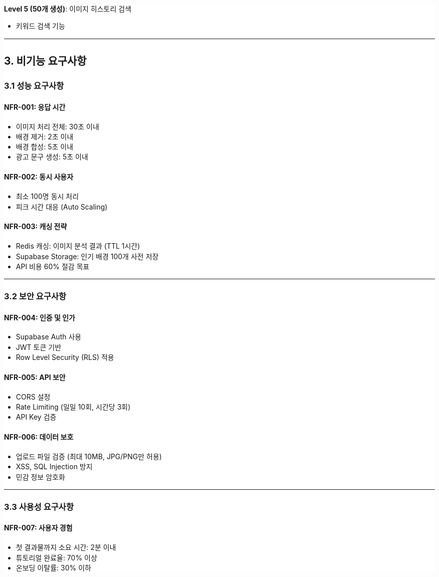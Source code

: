 **Level 5 (50개 생성)**: 이미지 히스토리 검색
- 키워드 검색 기능

---

## 3. 비기능 요구사항

### 3.1 성능 요구사항

#### NFR-001: 응답 시간
- 이미지 처리 전체: 30초 이내
- 배경 제거: 2초 이내
- 배경 합성: 5초 이내
- 광고 문구 생성: 5초 이내

#### NFR-002: 동시 사용자
- 최소 100명 동시 처리
- 피크 시간 대응 (Auto Scaling)

#### NFR-003: 캐싱 전략
- Redis 캐싱: 이미지 분석 결과 (TTL 1시간)
- Supabase Storage: 인기 배경 100개 사전 저장
- API 비용 60% 절감 목표

---

### 3.2 보안 요구사항

#### NFR-004: 인증 및 인가
- Supabase Auth 사용
- JWT 토큰 기반
- Row Level Security (RLS) 적용

#### NFR-005: API 보안
- CORS 설정
- Rate Limiting (일일 10회, 시간당 3회)
- API Key 검증

#### NFR-006: 데이터 보호
- 업로드 파일 검증 (최대 10MB, JPG/PNG만 허용)
- XSS, SQL Injection 방지
- 민감 정보 암호화

---

### 3.3 사용성 요구사항

#### NFR-007: 사용자 경험
- 첫 결과물까지 소요 시간: 2분 이내
- 튜토리얼 완료율: 70% 이상
- 온보딩 이탈률: 30% 이하
